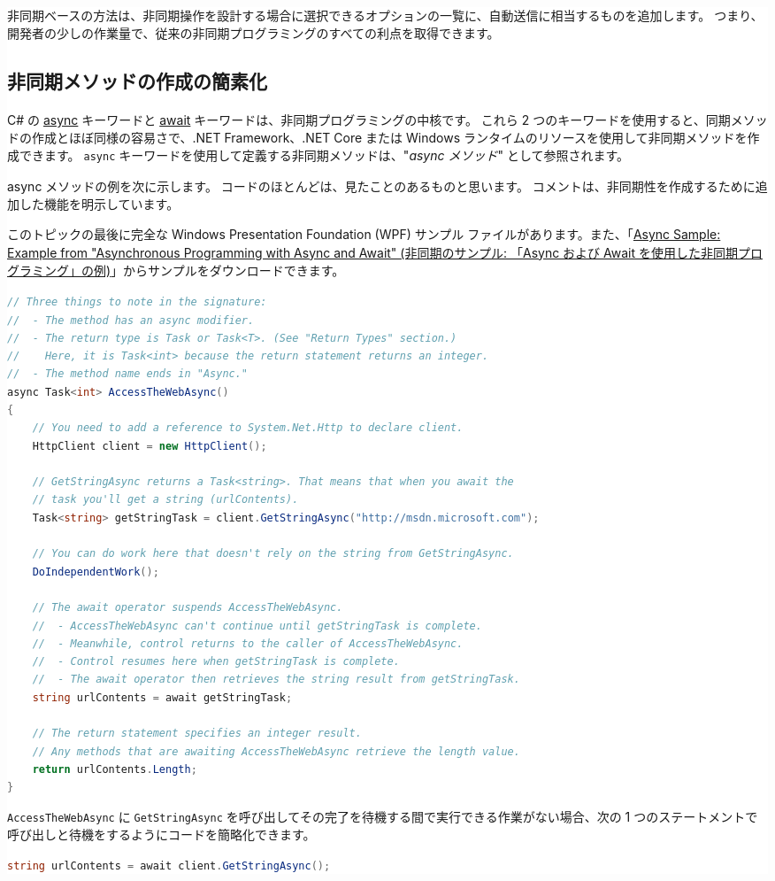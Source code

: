  非同期ベースの方法は、非同期操作を設計する場合に選択できるオプションの一覧に、自動送信に相当するものを追加します。 つまり、開発者の少しの作業量で、従来の非同期プログラミングのすべての利点を取得できます。  
  
##  <a name="BKMK_HowtoWriteanAsyncMethod"></a>非同期メソッドの作成の簡素化  
 C# の [async](../../../../csharp/language-reference/keywords/async.md) キーワードと [await](../../../../csharp/language-reference/keywords/await.md) キーワードは、非同期プログラミングの中核です。 これら 2 つのキーワードを使用すると、同期メソッドの作成とほぼ同様の容易さで、.NET Framework、.NET Core または Windows ランタイムのリソースを使用して非同期メソッドを作成できます。 `async` キーワードを使用して定義する非同期メソッドは、"*async メソッド*" として参照されます。  
  
 async メソッドの例を次に示します。 コードのほとんどは、見たことのあるものと思います。 コメントは、非同期性を作成するために追加した機能を明示しています。  
  
 このトピックの最後に完全な Windows Presentation Foundation (WPF) サンプル ファイルがあります。また、「[Async Sample: Example from "Asynchronous Programming with Async and Await" (非同期のサンプル: 「Async および Await を使用した非同期プログラミング」の例)](https://code.msdn.microsoft.com/Async-Sample-Example-from-9b9f505c)」からサンプルをダウンロードできます。  
  
```csharp  
// Three things to note in the signature:  
//  - The method has an async modifier.   
//  - The return type is Task or Task<T>. (See "Return Types" section.)  
//    Here, it is Task<int> because the return statement returns an integer.  
//  - The method name ends in "Async."  
async Task<int> AccessTheWebAsync()  
{   
    // You need to add a reference to System.Net.Http to declare client.  
    HttpClient client = new HttpClient();  
  
    // GetStringAsync returns a Task<string>. That means that when you await the  
    // task you'll get a string (urlContents).  
    Task<string> getStringTask = client.GetStringAsync("http://msdn.microsoft.com");  
  
    // You can do work here that doesn't rely on the string from GetStringAsync.  
    DoIndependentWork();  
  
    // The await operator suspends AccessTheWebAsync.  
    //  - AccessTheWebAsync can't continue until getStringTask is complete.  
    //  - Meanwhile, control returns to the caller of AccessTheWebAsync.  
    //  - Control resumes here when getStringTask is complete.   
    //  - The await operator then retrieves the string result from getStringTask.  
    string urlContents = await getStringTask;  
  
    // The return statement specifies an integer result.  
    // Any methods that are awaiting AccessTheWebAsync retrieve the length value.  
    return urlContents.Length;  
}  
```  
  
 `AccessTheWebAsync` に `GetStringAsync` を呼び出してその完了を待機する間で実行できる作業がない場合、次の 1 つのステートメントで呼び出しと待機をするようにコードを簡略化できます。  
  
```csharp  
string urlContents = await client.GetStringAsync();  
```  
 